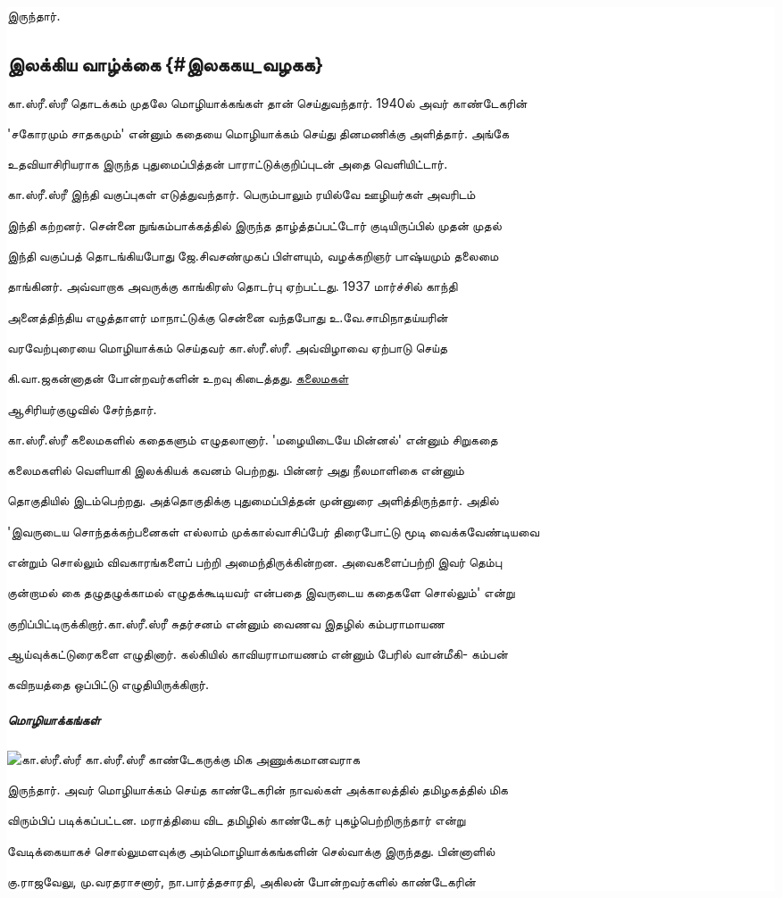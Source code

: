 இருந்தார்.



## இலக்கிய வாழ்க்கை {#இலககய_வழகக}



கா.ஸ்ரீ.ஸ்ரீ தொடக்கம் முதலே மொழியாக்கங்கள் தான் செய்துவந்தார். 1940ல் அவர் காண்டேகரின்

'சகோரமும் சாதகமும்' என்னும் கதையை மொழியாக்கம் செய்து தினமணிக்கு அளித்தார். அங்கே

உதவியாசிரியராக இருந்த புதுமைப்பித்தன் பாராட்டுக்குறிப்புடன் அதை வெளியிட்டார்.

கா.ஸ்ரீ.ஸ்ரீ இந்தி வகுப்புகள் எடுத்துவந்தார். பெரும்பாலும் ரயில்வே ஊழியர்கள் அவரிடம்

இந்தி கற்றனர். சென்னை நுங்கம்பாக்கத்தில் இருந்த தாழ்த்தப்பட்டோர் குடியிருப்பில் முதன் முதல்

இந்தி வகுப்பத் தொடங்கியபோது ஜே.சிவசண்முகப் பிள்ளயும், வழக்கறிஞர் பாஷ்யமும் தலைமை

தாங்கினர். அவ்வாறாக அவருக்கு காங்கிரஸ் தொடர்பு ஏற்பட்டது. 1937 மார்ச்சில் காந்தி

அனைத்திந்திய எழுத்தாளர் மாநாட்டுக்கு சென்னை வந்தபோது உ.வே.சாமிநாதய்யரின்

வரவேற்புரையை மொழியாக்கம் செய்தவர் கா.ஸ்ரீ.ஸ்ரீ. அவ்விழாவை ஏற்பாடு செய்த

கி.வா.ஜகன்னாதன் போன்றவர்களின் உறவு கிடைத்தது. [கலைமகள்](கலைமகள் "wikilink")

ஆசிரியர்குழுவில் சேர்ந்தார்.



கா.ஸ்ரீ.ஸ்ரீ கலைமகளில் கதைகளும் எழுதலானார். \'மழையிடையே மின்னல்' என்னும் சிறுகதை

கலைமகளில் வெளியாகி இலக்கியக் கவனம் பெற்றது. பின்னர் அது நீலமாளிகை என்னும்

தொகுதியில் இடம்பெற்றது. அத்தொகுதிக்கு புதுமைப்பித்தன் முன்னுரை அளித்திருந்தார். அதில்

\'இவருடைய சொந்தக்கற்பனைகள் எல்லாம் முக்கால்வாசிப்பேர் திரைபோட்டு மூடி வைக்கவேண்டியவை

என்றும் சொல்லும் விவகாரங்களைப் பற்றி அமைந்திருக்கின்றன. அவைகளைப்பற்றி இவர் தெம்பு

குன்றாமல் கை தழுதழுக்காமல் எழுதக்கூடியவர் என்பதை இவருடைய கதைகளே சொல்லும்' என்று

குறிப்பிட்டிருக்கிறார்.கா.ஸ்ரீ.ஸ்ரீ சுதர்சனம் என்னும் வைணவ இதழில் கம்பராமாயண

ஆய்வுக்கட்டுரைகளை எழுதினார். கல்கியில் காவியராமாயணம் என்னும் பேரில் வான்மீகி- கம்பன்

கவிநயத்தை ஒப்பிட்டு எழுதியிருக்கிறார்.



##### மொழியாக்கங்கள்



![கா.ஸ்ரீ.ஸ்ரீ](Kasrio.jpg "கா.ஸ்ரீ.ஸ்ரீ") கா.ஸ்ரீ.ஸ்ரீ காண்டேகருக்கு மிக அணுக்கமானவராக

இருந்தார். அவர் மொழியாக்கம் செய்த காண்டேகரின் நாவல்கள் அக்காலத்தில் தமிழகத்தில் மிக

விரும்பிப் படிக்கப்பட்டன. மராத்தியை விட தமிழில் காண்டேகர் புகழ்பெற்றிருந்தார் என்று

வேடிக்கையாகச் சொல்லுமளவுக்கு அம்மொழியாக்கங்களின் செல்வாக்கு இருந்தது. பின்னாளில்

கு.ராஜவேலு, மு.வரதராசனார், நா.பார்த்தசாரதி, அகிலன் போன்றவர்களில் காண்டேகரின்
